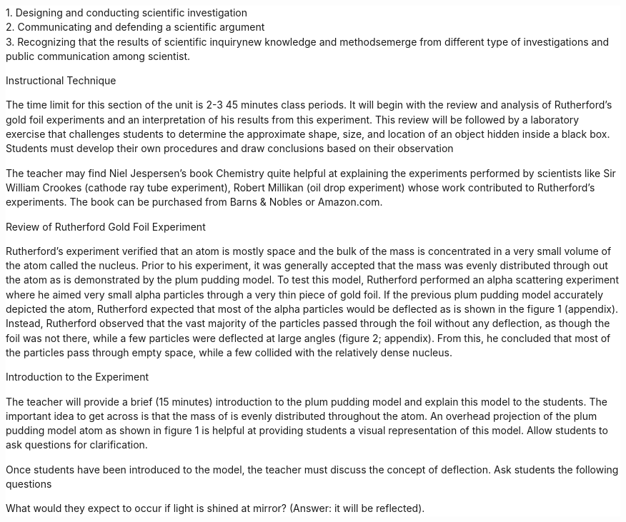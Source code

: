   <dl>
   <dt>
    1. Designing and conducting scientific investigation
    <dt>
     2. Communicating and defending a scientific argument
     <dt>
      3. Recognizing that the results of scientific inquirynew knowledge and methodsemerge from different type of investigations and public communication among scientist.
     </dt>
    </dt>
   </dt>
  </dl>
 </blockquote>
 Instructional Technique
 <p>
  The time limit for this section of the unit is 2-3 45 minutes class periods.  It will begin with the review and analysis of Rutherford’s gold foil experiments and an interpretation of his results from this experiment.  This review will be followed by a laboratory exercise that challenges students to determine the approximate shape, size, and location of an object hidden inside a black box.  Students must develop their own procedures and draw conclusions based on their observation
 </p>
 <p>
  The teacher may find Niel Jespersen’s book Chemistry quite helpful at explaining the experiments performed by scientists like Sir William Crookes (cathode ray tube experiment), Robert Millikan (oil drop experiment) whose work contributed to Rutherford’s experiments.  The book can be purchased from Barns &amp; Nobles or Amazon.com.
 </p>
 <p>
  Review of Rutherford Gold Foil Experiment
 </p>
 <p>
  Rutherford’s experiment verified that an atom is mostly space and the bulk of the mass is concentrated in a very small volume of the atom called the nucleus.  Prior to his experiment, it was generally accepted that the mass was evenly distributed through out the atom as is demonstrated by the plum pudding model.  To test this model, Rutherford performed an alpha scattering experiment where he aimed very small alpha particles through a very thin piece of gold foil.  If the previous plum pudding model accurately depicted the atom, Rutherford expected that most of the alpha particles would be deflected as is shown in the figure 1 (appendix).  Instead, Rutherford observed that the vast majority of the particles passed through the foil without any deflection, as though the foil was not there, while a few particles were deflected at large angles (figure 2; appendix).  From this, he concluded that most of the particles pass through empty space, while a few collided with the relatively dense nucleus.
 </p>
 <p>
  Introduction to the Experiment
 </p>
 <p>
  The teacher will provide a brief (15 minutes) introduction to the plum pudding model and explain this model to the students.  The important idea to get across is that the mass of is evenly distributed throughout the atom.  An overhead projection of the plum pudding model atom as shown in figure 1 is helpful at providing students a visual representation of this model.  Allow students to ask questions for clarification.
 </p>
 <p>
  Once students have been introduced to the model, the teacher must discuss the concept of deflection.  Ask students the following questions
 </p>
 <p>
  What would they expect to occur if light is shined at mirror? (Answer:  it will be reflected).  

